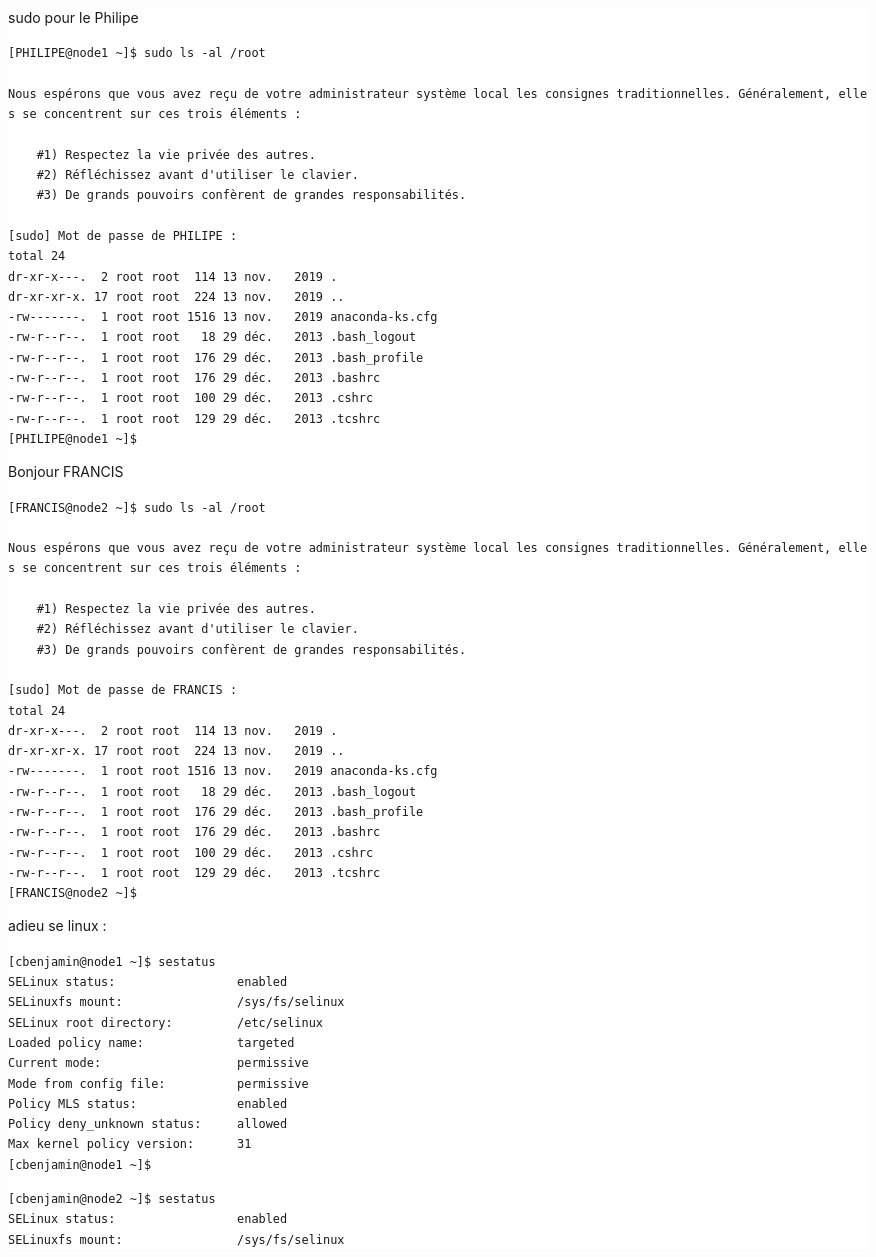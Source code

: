 sudo pour le Philipe 
```
[PHILIPE@node1 ~]$ sudo ls -al /root

Nous espérons que vous avez reçu de votre administrateur système local les consignes traditionnelles. Généralement, elles se concentrent sur ces trois éléments :

    #1) Respectez la vie privée des autres.
    #2) Réfléchissez avant d'utiliser le clavier.
    #3) De grands pouvoirs confèrent de grandes responsabilités.

[sudo] Mot de passe de PHILIPE : 
total 24
dr-xr-x---.  2 root root  114 13 nov.   2019 .
dr-xr-xr-x. 17 root root  224 13 nov.   2019 ..
-rw-------.  1 root root 1516 13 nov.   2019 anaconda-ks.cfg
-rw-r--r--.  1 root root   18 29 déc.   2013 .bash_logout
-rw-r--r--.  1 root root  176 29 déc.   2013 .bash_profile
-rw-r--r--.  1 root root  176 29 déc.   2013 .bashrc
-rw-r--r--.  1 root root  100 29 déc.   2013 .cshrc
-rw-r--r--.  1 root root  129 29 déc.   2013 .tcshrc
[PHILIPE@node1 ~]$
```
Bonjour FRANCIS
```
[FRANCIS@node2 ~]$ sudo ls -al /root

Nous espérons que vous avez reçu de votre administrateur système local les consignes traditionnelles. Généralement, elles se concentrent sur ces trois éléments :

    #1) Respectez la vie privée des autres.
    #2) Réfléchissez avant d'utiliser le clavier.
    #3) De grands pouvoirs confèrent de grandes responsabilités.

[sudo] Mot de passe de FRANCIS : 
total 24
dr-xr-x---.  2 root root  114 13 nov.   2019 .
dr-xr-xr-x. 17 root root  224 13 nov.   2019 ..
-rw-------.  1 root root 1516 13 nov.   2019 anaconda-ks.cfg
-rw-r--r--.  1 root root   18 29 déc.   2013 .bash_logout
-rw-r--r--.  1 root root  176 29 déc.   2013 .bash_profile
-rw-r--r--.  1 root root  176 29 déc.   2013 .bashrc
-rw-r--r--.  1 root root  100 29 déc.   2013 .cshrc
-rw-r--r--.  1 root root  129 29 déc.   2013 .tcshrc
[FRANCIS@node2 ~]$
```

adieu se linux :
```
[cbenjamin@node1 ~]$ sestatus
SELinux status:                 enabled
SELinuxfs mount:                /sys/fs/selinux
SELinux root directory:         /etc/selinux
Loaded policy name:             targeted
Current mode:                   permissive
Mode from config file:          permissive
Policy MLS status:              enabled
Policy deny_unknown status:     allowed
Max kernel policy version:      31
[cbenjamin@node1 ~]$
```
```
[cbenjamin@node2 ~]$ sestatus
SELinux status:                 enabled
SELinuxfs mount:                /sys/fs/selinux
```
